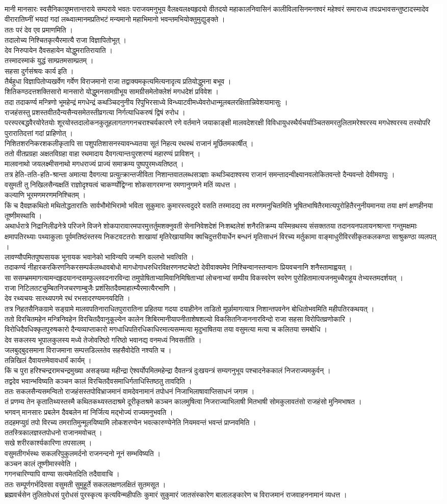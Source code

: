 मानी मानसारः स्वसैनिकायुष्मत्तान्तराये सम्पराये भवतः पराजयमनुभूय वैलक्ष्यलक्ष्यहृदयो वीतदयो महाकालनिवासिनं कालीविलासिनमनश्वरं महेश्वरं समाराध्य तपःप्रभावसन्तुष्टादस्मादेव वीरारातिघ्नीं भयदां गदां लब्ध्वात्मानमप्रतिभटं मन्यमानो महाभिमानो भवन्तमभियोक्तुमुद्युङ्क्ते ।  
ततः परं देव एव प्रमाणमिति ।  
तदालोच्य निश्चितकृत्यैरमात्यै राजा विज्ञापितोभूत् ।  
देव निरुपायेन दैवसहायेन योद्धुमरातिरायाति ।  
तस्मादस्माकं युद्धं साम्प्रतमसाम्प्रतम् ।  
सहसा दुर्गसंश्रयः कार्य इति ।  
तैर्बहुधा विज्ञापितोप्यखर्वेण गर्वेण विराजमानो राजा तद्वाक्यमकृत्यमित्यनादृत्य प्रतियोद्धुमना बभूव ।  
शितिकण्ठदत्तशक्तिसारो मानसारो योद्धुमनसामग्रीभूय सामग्रीसमेतोक्लेशं मगधदेशं प्रविवेश ।  
तदा तदाकर्ण्य मन्त्रिणो भूमहेन्द्रं मगधेन्द्रं कथञ्चिदनुनीय रिपुभिरसाध्ये विन्ध्याटवीमध्येवरोधान्मूलबलरक्षितान्निवेशयामासुः ।  
राजहंसस्तु प्रशस्तवीतदैन्यसैन्यसमेतस्तीव्रगत्या निर्गत्याधिकरुषं द्विषं रुरोध ।  
परस्परबद्धवैरयोरेतयोः शूरयोस्तदालोकनकुतूहलागतगगनचराश्चर्यकारणे रणे वर्तमाने जयाकाङ्क्षी मालवदेशरक्षी विविधायुधस्थैर्यचर्याञ्चितसमरतुलितामरेश्वरस्य मगधेश्वरस्य तस्योपरि पुरारातिदत्तां गदां प्राहिणोत् ।  
निशितशरनिकरशकलीकृतापि सा पशुपतिशासनस्यावन्ध्यतया सूतं निहत्य रथस्थं राजानं मूर्छितमकार्षीत् ।  
ततो वीतप्रग्रहा अक्षतविग्रहा वाहा रथमादाय दैवगत्यान्तःपुरशरण्यं महारण्यं प्राविशन् ।  
मालवनाथो जयलक्ष्मीसनाथो मगधराज्यं प्राज्यं समाक्रम्य पुष्पपुरमध्यतिष्ठत् ।  
तत्र हेति-तति-हति-श्रान्ता अमात्या दैवगत्या प्रत्युत्क्रान्तजीविता निशान्तवातलब्धसञ्ज्ञाः कथञ्चिदाश्वस्य राजानं समन्तादन्वीक्ष्यानवलोकितवन्तो दैन्यवन्तो देवीमवापुः ।  
वसुमती तु निखिलसैन्यक्षतिं राज्ञोदृश्यत्वं चाकर्ण्योद्विग्ना शोकसागरमग्ना रमणानुगमने मतिं व्यधत्त ।  
कल्याणि भूरमणमरणमनिश्चितम् ।  
किं च दैवज्ञकथितो मथितोद्धतारातिः सार्वभौमोभिरामो भविता सुकुमारः कुमारस्त्वदुदरे वसति तस्मादद्य तव मरणमनुचितमिति भूषितभाषितैरमात्यपुरोहितैरनुनीयमानया तया क्षणं क्षणहीनया तूष्णीमस्थायि ।  
अथार्धरात्रे निद्रानिलीढनेत्रे परिजने विजने शोकपारावारमपारमुत्तर्तुमशक्नुवती सेनानिवेशदेशं निःशब्दलेशं शनैरतिक्रम्य यस्मिन्रथस्य संसक्ततया तदानयनपलायनश्रान्ता गन्तुमक्षमाः क्षमापतिरथ्याः पथ्याकुलाः पूर्वमतिष्ठंस्तस्य निकटवटतरोः शाखायां मृतिरेखायामिव क्वचिदुत्तरीयार्धेन बन्धनं मृतिसाधनं विरच्य मर्तुकामा वाङ्माधुरीविरसीकृतकलकण्ठा साश्रुकण्ठा व्यलपत् ।  
लावण्यौपमितपुष्पसायक भूनायक भवानेको भाविन्यपि जन्मनि वल्लभो भवत्विति ।  
तदाकर्ण्य नीहारकरकिरणनिकरसम्पर्कलब्धावबोधो मागधोगाधरुधिरविक्षरणनष्टचेष्टो देवीवाक्यमेव निश्चिन्वानस्तन्वानः प्रियवचनानि शनैस्तामाह्वयत् ।  
सा ससम्भ्रममागत्यामन्दहृदयानन्दसम्फुल्लवदनारविन्दा तमुपोषिताभ्यामिवानिमिषिताभ्यां लोचनाभ्यां सम्पीय विकस्वरेण स्वरेण पुरोहितामात्यजनमुच्चैराहूय तेभ्यस्तमदर्शयत् ।  
राजा निटिलतटचुम्बितनिजचरणाम्बुजैः प्रशंसितदैवमाहात्म्यैरमात्यैरभाणि ।  
देव रथ्यचयः सारथ्यपगमे रथं रभसादरण्यमनयदिति ।  
तत्र निहतसैनिकग्रामे सङ्ग्रामे मालवपतिनाराधितपुरारातिना प्रहितया गदया दयाहीनेन ताडितो मूर्छामागत्यात्र निशान्तपवनेन बोधितोभवमिति महीपतिरकथयत् ।  
ततो विरचितमहेन मन्त्रिनिवहेन विरचितदैवानुकूल्येन कालेन शिबिरमानीयापनीताशेषशल्यो विकसितनिजाननारविन्दो राजा सहसा विरोपितव्रणोकारि ।  
विरोधिदैवधिक्कृतपुरुषकारो दैन्यव्याप्ताकारो मगधाधिपतिरधिकाधिरमात्यसम्मत्या मृदुभाषितया तया वसुमत्या मत्या च कलितया समबोधि ।  
देव सकलस्य भूपालकुलस्य मध्ये तेजोवरिष्ठो गरिष्ठो भवानद्य वनमध्यं निवसतीति ।  
जलबुद्बुदसमाना विराजमाना सम्पत्तडिल्लतेव सहसैवोदेति नश्यति च ।  
तन्निखिलं दैवायत्तमेवावधार्यं कार्यम् ।  
किं च पुरा हरिश्चन्द्ररामचन्द्रमुख्या असङ्ख्या महीन्द्रा ऐश्वर्योपमितमहेन्द्रा दैवतन्त्रं दुःखयन्त्रं सम्यगनुभूय पश्चादनेककालं निजराज्यमकुर्वन् ।  
तद्वदेव भवान्भविष्यति कञ्चन कालं विरचितदैवसमाधिर्गताधिस्तिष्ठतु तावदिति ।  
ततः सकलसैन्यसमन्वितो राजहंसस्तपोविभ्राजमानं वामदेवनामानं तपोधनं निजाभिलाषावाप्तिसाधनं जगाम ।  
तं प्रणम्य तेन कृतातिथ्यस्तस्मै कथितकथ्यस्तदाश्रमे दूरीकृतश्रमे कञ्चन कालमुषित्वा निजराज्याभिलाषी मितभाषी सोमकुलावतंसो राजहंसो मुनिमभाषत ।  
भगवन् मानसारः प्रबलेन दैवबलेन मां निर्जित्य मद्भोज्यं राज्यमनुभवति ।  
तदहमप्युग्रं तपो विरच्य तमरातिमुन्मूलयिष्यामि लोकशरण्येन भवत्कारुण्येनेति नियमवन्तं भवन्तं प्राप्नवमिति ।  
ततस्त्रिकालज्ञस्तपोधनो राजानमवोचत् ।  
सखे शरीरकार्श्यकारिणा तपसालम् ।  
वसुमतीगर्भस्थः सकलरिपुकुलमर्दनो राजनन्दनो नूनं सम्भविष्यति ।  
कञ्चन कालं तूष्णीमास्स्वेति ।  
गगनचारिण्यापि वाण्या सत्यमेतदिति तदैवावाचि ।  
ततः सम्पूर्णगर्भदिवसा वसुमती सुमुहूर्ते सकललक्षणलक्षितं सुतमसूत ।  
ब्रह्मवर्चसेन तुलितवेधसं पुरोधसं पुरस्कृत्य कृत्यविन्महीपतिः कुमारं सुकुमारं जातसंस्कारेण बालालङ्कारेण च विराजमानं राजवाहननामानं व्यधत्त ।  
